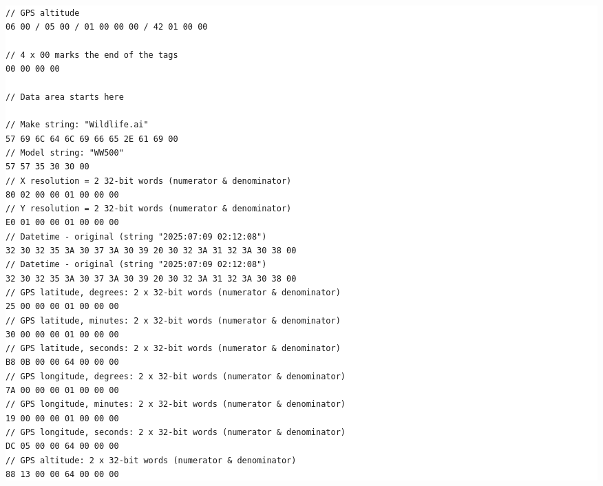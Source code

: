 ```
// GPS altitude 
06 00 / 05 00 / 01 00 00 00 / 42 01 00 00 

// 4 x 00 marks the end of the tags
00 00 00 00 

// Data area starts here

// Make string: "Wildlife.ai"
57 69 6C 64 6C 69 66 65 2E 61 69 00 
// Model string: "WW500"
57 57 35 30 30 00 
// X resolution = 2 32-bit words (numerator & denominator)
80 02 00 00 01 00 00 00 
// Y resolution = 2 32-bit words (numerator & denominator)
E0 01 00 00 01 00 00 00 
// Datetime - original (string "2025:07:09 02:12:08")
32 30 32 35 3A 30 37 3A 30 39 20 30 32 3A 31 32 3A 30 38 00 
// Datetime - original (string "2025:07:09 02:12:08")
32 30 32 35 3A 30 37 3A 30 39 20 30 32 3A 31 32 3A 30 38 00 
// GPS latitude, degrees: 2 x 32-bit words (numerator & denominator)
25 00 00 00 01 00 00 00 
// GPS latitude, minutes: 2 x 32-bit words (numerator & denominator)
30 00 00 00 01 00 00 00 
// GPS latitude, seconds: 2 x 32-bit words (numerator & denominator)
B8 0B 00 00 64 00 00 00 
// GPS longitude, degrees: 2 x 32-bit words (numerator & denominator)
7A 00 00 00 01 00 00 00 
// GPS longitude, minutes: 2 x 32-bit words (numerator & denominator)
19 00 00 00 01 00 00 00 
// GPS longitude, seconds: 2 x 32-bit words (numerator & denominator)
DC 05 00 00 64 00 00 00 
// GPS altitude: 2 x 32-bit words (numerator & denominator)
88 13 00 00 64 00 00 00
```
